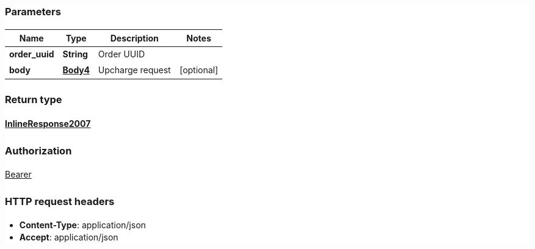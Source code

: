 ### Parameters

Name | Type | Description  | Notes
------------- | ------------- | ------------- | -------------
 **order_uuid** | **String**| Order UUID |
 **body** | [**Body4**](Body4.md)| Upcharge request | [optional]

### Return type

[**InlineResponse2007**](InlineResponse2007.md)

### Authorization

[Bearer](../README.md#Bearer)

### HTTP request headers

 - **Content-Type**: application/json
 - **Accept**: application/json



